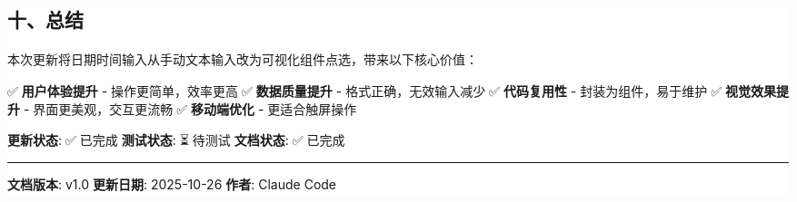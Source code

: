 
## 十、总结

本次更新将日期时间输入从手动文本输入改为可视化组件点选，带来以下核心价值：

✅ **用户体验提升** - 操作更简单，效率更高
✅ **数据质量提升** - 格式正确，无效输入减少
✅ **代码复用性** - 封装为组件，易于维护
✅ **视觉效果提升** - 界面更美观，交互更流畅
✅ **移动端优化** - 更适合触屏操作

**更新状态**: ✅ 已完成
**测试状态**: ⏳ 待测试
**文档状态**: ✅ 已完成

---

**文档版本**: v1.0
**更新日期**: 2025-10-26
**作者**: Claude Code
